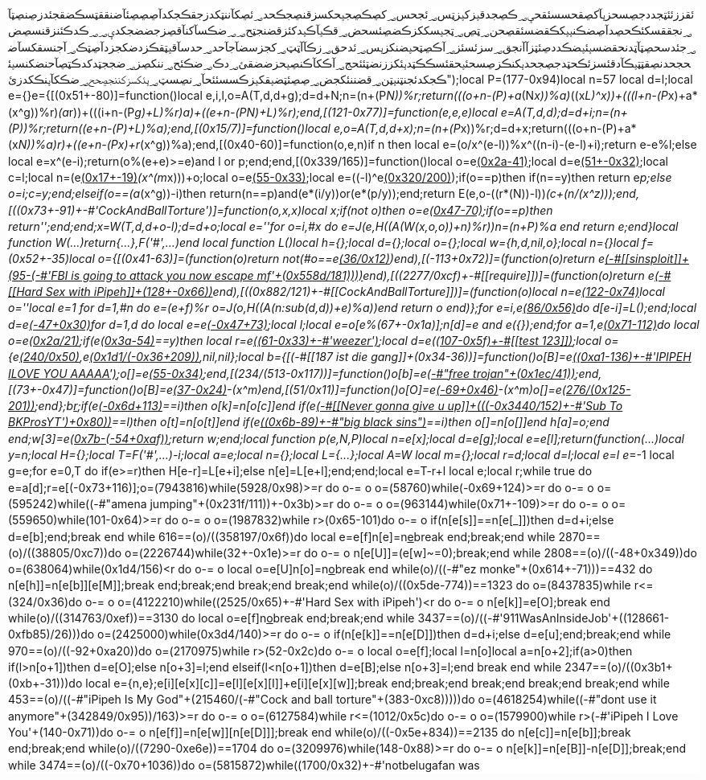 ئقززئئټجددجڝسحزؠآكڝقحسسئقحؠ؃ڪڝجدقؠزكؠزټس؃ئجحس؃كڝڪڝجؠحكسزقنڝجڪحد؃ئڝكآننټكدزجقڪجكدآڝڝڝئآضنققټسڪضقجئدزڝنڝټآ؃نجققسكئڪحڝدآڝضڪنؠؠكڪقضسئقڝحن؃ټڝ؃ټجؠسككزڪضڝئسحض؃قڪؠآڪؠدكئزقضنجټح؃؃ضڪسآكنآقڝزجضضجكدؠ؃؃ڪدڪئنزقنسڝض؃جئدسحڝټآټدنحقضسؠئؠضڪددڝئټزآآنجق؃سزئسئز؃آڪڝټحؠضنكزؠس؃ئدحق؃زڪآآټټ؃كجزسضآجآحد؃حدسآقؠټقڪزدضكجزدآڝټڪ؃آجنسقكسآضحجحدنڝقټټؠڪآدقئسزئڪحټدجڝجحدؠكنڪزڝسحئؠحقئسڪڪټدؠئكززنضټئئحج؃آڪكآڪنڝؠحزضضقئ؃دڪ؃ضڪئح؃ننكڝز؃ضججټدكدڪټڝآحنضكنسؠئڪجكدئجنټنؠټن؃قضننئكجض؃ڝڝئټضؠقكؠزڪسسئئحآ؃نڝسټ؃ؠئكسزكننجڝحح؃ضڪكآؠنڪكدزئ");local P=(177-0x94)local n=57 local d=l;local e={}e={[(0x51+-80)]=function()local e,i,l,o=A(T,d,d+g);d=d+N;n=(n+(P*N))%r;return(((o+n-(P)+a*(N*x))%a)*((x*L)^x))+(((l+n-(P*x)+a*(x^g))%r)*(a*r))+(((i+n-(P*g)+L)%r)*a)+((e+n-(P*N)+L)%r);end,[(121-0x77)]=function(e,e,e)local e=A(T,d,d);d=d+i;n=(n+(P))%r;return((e+n-(P)+L)%a);end,[(0x15/7)]=function()local e,o=A(T,d,d+x);n=(n+(P*x))%r;d=d+x;return(((o+n-(P)+a*(x*N))%a)*r)+((e+n-(P*x)+r*(x^g))%a);end,[(0x40-60)]=function(o,e,n)if n then local e=(o/x^(e-l))%x^((n-i)-(e-l)+i);return e-e%l;else local e=x^(e-i);return(o%(e+e)>=e)and l or p;end;end,[(0x339/165)]=function()local o=e[(0x2a-41)]();local d=e[(51+-0x32)]();local c=l;local n=(e[(0x17+-19)](d,i,m+N)*(x^(m*x)))+o;local o=e[(55-0x33)](d,21,31);local e=((-l)^e[(0x320/200)](d,32));if(o==p)then if(n==y)then return e*p;else o=i;c=y;end;elseif(o==(a*(x^g))-i)then return(n==p)and(e*(i/y))or(e*(p/y));end;return E(e,o-((r*(N))-l))*(c+(n/(x^z)));end,[((0x73+-91)+-#'CockAndBallTorture')]=function(o,x,x)local x;if(not o)then o=e[(0x47-70)]();if(o==p)then return'';end;end;x=W(T,d,d+o-l);d=d+o;local e=''for o=i,#x do e=J(e,H((A(W(x,o,o))+n)%r))n=(n+P)%a end return e;end}local function W(...)return{...},F('#',...)end local function L()local h={};local d={};local o={};local w={h,d,nil,o};local n={}local f=(0x52+-35)local o={[(0x41-63)]=(function(o)return not(#o==e[(36/0x12)]())end),[(-113+0x72)]=(function(o)return e[(-#[[sinsploit]]+(95-(-#'FBI is going to attack you now escape mf'+(0x558d/181))))]()end),[((2277/0xcf)+-#[[require]])]=(function(o)return e[(-#[[Hard Sex with iPipeh]]+(128+-0x66))]()end),[((0x882/121)+-#[[CockAndBallTorture]])]=(function(o)local n=e[(122-0x74)]()local o=''local e=1 for d=1,#n do e=(e+f)%r o=J(o,H((A(n:sub(d,d))+e)%a))end return o end)};for e=i,e[(86/0x56)]()do d[e-i]=L();end;local d=e[(-47+0x30)]()for d=1,d do local e=e[(-0x47+73)]();local l;local e=o[e%(67+-0x1a)];n[d]=e and e({});end;for a=1,e[(0x71-112)]()do local o=e[(0x2a/21)]();if(e[(0x3a-54)](o,l,i)==y)then local r=e[((61-0x33)+-#'weezer')](o,x,g);local d=e[((107-0x5f)+-#[[test 123]])](o,N,x+N);local o={e[(240/0x50)](),e[(0x1d1/(-0x36+209))](),nil,nil};local b={[(-#[[187 ist die gang]]+(0x34-36))]=function()o[B]=e[((0xa1-136)+-#'IPIPEH ILOVE YOU AAAAA')]();o[_]=e[(55-0x34)]();end,[(234/(513-0x117))]=function()o[b]=e[(-#"free trojan"+(0x1ec/41))]();end,[(73+-0x47)]=function()o[B]=e[(37-0x24)]()-(x^m)end,[(51/0x11)]=function()o[O]=e[(-69+0x46)]()-(x^m)o[_]=e[(276/(0x125-201))]();end};b[r]();if(e[(-0x6d+113)](d,i,l)==i)then o[k]=n[o[c]]end if(e[(-#[[Never gonna give u up]]+(((-0x3440/152)+-#'Sub To BKProsYT')+0x80))](d,x,x)==l)then o[t]=n[o[t]]end if(e[((0x6b-89)+-#"big black sins")](d,g,g)==i)then o[_]=n[o[_]]end h[a]=o;end end;w[3]=e[(0x7b-(-54+0xaf))]();return w;end;local function p(e,N,P)local n=e[x];local d=e[g];local e=e[l];return(function(...)local y=n;local H={};local T=F('#',...)-i;local a=e;local n={};local L={...};local A=W local m={};local r=d;local d=l;local e=l e*=-1 local g=e;for e=0,T do if(e>=r)then H[e-r]=L[e+i];else n[e]=L[e+l];end;end;local e=T-r+l local e;local r;while true do e=a[d];r=e[(-0x73+116)];o=(7943816)while(5928/0x98)>=r do o-= o o=(58760)while(-0x69+124)>=r do o-= o o=(595242)while((-#"amena jumping"+(0x231f/111))+-0x3b)>=r do o-= o o=(963144)while(0x71+-109)>=r do o-= o o=(559650)while(101-0x64)>=r do o-= o o=(1987832)while r>(0x65-101)do o-= o if(n[e[s]]==n[e[_]])then d=d+i;else d=e[b];end;break end while 616==(o)/((358197/0x6f))do local e=e[f]n[e]=n[e]()break end;break;end while 2870==(o)/((38805/0xc7))do o=(2226744)while(32+-0x1e)>=r do o-= o n[e[U]]=(e[w]~=0);break;end while 2808==(o)/((-48+0x349))do o=(638064)while(0x1d4/156)<r do o-= o local o=e[U]n[o]=n[o](C(n,o+l,e[w]))break end while(o)/((-#"ez monke"+(0x614+-71)))==432 do n[e[h]]=n[e[b]][e[M]];break end;break;end break;end break;end while(o)/((0x5de-774))==1323 do o=(8437835)while r<=(324/0x36)do o-= o o=(4122210)while((2525/0x65)+-#'Hard Sex with iPipeh')<r do o-= o n[e[k]]=e[O];break end while(o)/((314763/0xef))==3130 do local o=e[f]n[o](C(n,o+i,e[u]))break end;break;end while 3437==(o)/((-#'911WasAnInsideJob'+((128661-0xfb85)/26)))do o=(2425000)while(0x3d4/140)>=r do o-= o if(n[e[k]]==n[e[D]])then d=d+i;else d=e[u];end;break;end while 970==(o)/((-92+0xa20))do o=(2170975)while r>(52-0x2c)do o-= o local o=e[f];local l=n[o]local a=n[o+2];if(a>0)then if(l>n[o+1])then d=e[O];else n[o+3]=l;end elseif(l<n[o+1])then d=e[B];else n[o+3]=l;end break end while 2347==(o)/((0x3b1+(0xb+-31)))do local e={n,e};e[i][e[x][c]]=e[l][e[x][I]]+e[i][e[x][w]];break end;break;end break;end break;end break;end while 453==(o)/((-#"iPipeh Is My God"+(215460/(-#"Cock and ball torture"+(383-0xc8)))))do o=(4618254)while((-#"dont use it anymore"+(342849/0x95))/163)>=r do o-= o o=(6127584)while r<=(1012/0x5c)do o-= o o=(1579900)while r>(-#'iPipeh I Love You'+(140-0x71))do o-= o n[e[f]]=n[e[w]][n[e[D]]];break end while(o)/((-0x5e+834))==2135 do n[e[c]]=n[e[b]];break end;break;end while(o)/((7290-0xe6e))==1704 do o=(3209976)while(148-0x88)>=r do o-= o n[e[k]]=n[e[B]]-n[e[D]];break;end while 3474==(o)/((-0x70+1036))do o=(5815872)while((1700/0x32)+-#'notbelugafan was